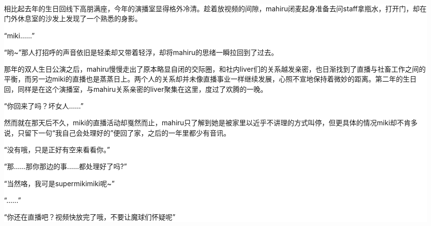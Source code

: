 相比起去年的生日回线下高朋满座，今年的演播室显得格外冷清。趁着放视频的间隙，mahiru闭麦起身准备去问staff拿瓶水，打开门，却在门外休息室的沙发上发现了一个熟悉的身影。

“miki......”

“哟~”那人打招呼的声音依旧是轻柔却又带着轻浮，却将mahiru的思绪一瞬拉回到了过去。

那年的双人生日公演之后，mahiru慢慢走出了原本略显自闭的交际圈，和社内liver们的关系越发亲密，也日渐找到了直播与社畜工作之间的平衡，而另一边miki的直播也是蒸蒸日上。两个人的关系却并未像直播事业一样继续发展，心照不宣地保持着微妙的距离。第二年的生日回，同样是在这个演播室，与mahiru关系亲密的liver聚集在这里，度过了欢腾的一晚。

“你回来了吗？坏女人......”

然而就在那天后不久，miki的直播活动却戛然而止，mahiru只了解到她是被家里以近乎不讲理的方式叫停，但更具体的情况miki却不肯多说，只留下一句“我自己会处理好的”便回了家，之后的一年里都少有音讯。

“没有哦，只是正好有空来看看你。”

“那......那你那边的事......都处理好了吗?”

“当然咯，我可是supermikimiki呢~”

“......”

“你还在直播吧？视频快放完了哦，不要让魔球们怀疑呢”

